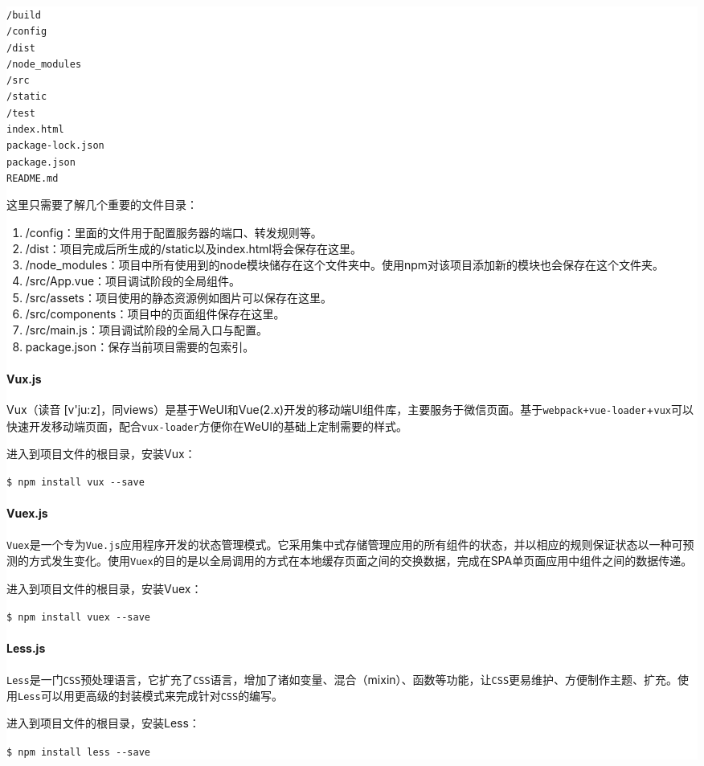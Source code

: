 ```
/build
/config
/dist
/node_modules
/src
/static
/test
index.html
package-lock.json
package.json
README.md
```

这里只需要了解几个重要的文件目录：

1. /config：里面的文件用于配置服务器的端口、转发规则等。
2. /dist：项目完成后所生成的/static以及index.html将会保存在这里。
3. /node_modules：项目中所有使用到的node模块储存在这个文件夹中。使用npm对该项目添加新的模块也会保存在这个文件夹。
4. /src/App.vue：项目调试阶段的全局组件。
5. /src/assets：项目使用的静态资源例如图片可以保存在这里。
6. /src/components：项目中的页面组件保存在这里。
7. /src/main.js：项目调试阶段的全局入口与配置。
8. package.json：保存当前项目需要的包索引。

#### Vux.js

Vux（读音 [v'ju:z]，同views）是基于WeUI和Vue(2.x)开发的移动端UI组件库，主要服务于微信页面。基于`webpack+vue-loader`+`vux`可以快速开发移动端页面，配合`vux-loader`方便你在WeUI的基础上定制需要的样式。

进入到项目文件的根目录，安装Vux：

```
$ npm install vux --save
```

#### Vuex.js

`Vuex`是一个专为`Vue.js`应用程序开发的状态管理模式。它采用集中式存储管理应用的所有组件的状态，并以相应的规则保证状态以一种可预测的方式发生变化。使用`Vuex`的目的是以全局调用的方式在本地缓存页面之间的交换数据，完成在SPA单页面应用中组件之间的数据传递。

进入到项目文件的根目录，安装Vuex：

```
$ npm install vuex --save
```

#### Less.js

`Less`是一门`CSS`预处理语言，它扩充了`CSS`语言，增加了诸如变量、混合（mixin）、函数等功能，让`CSS`更易维护、方便制作主题、扩充。使用`Less`可以用更高级的封装模式来完成针对`CSS`的编写。

进入到项目文件的根目录，安装Less：

```
$ npm install less --save
```
